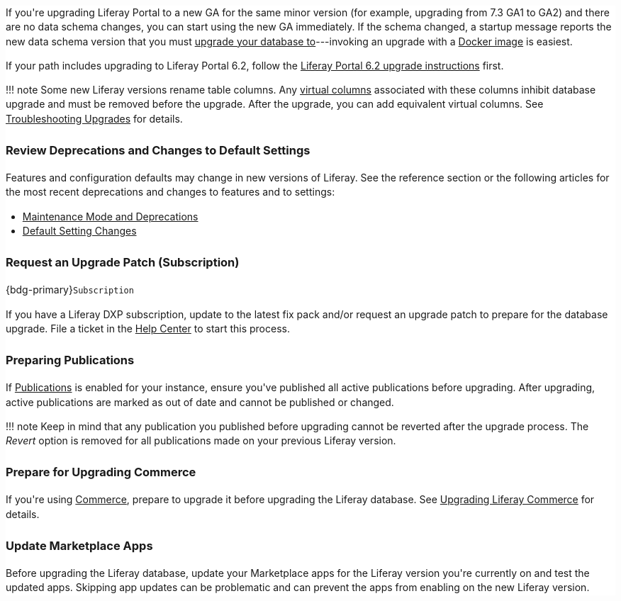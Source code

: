 If you're upgrading Liferay Portal to a new GA for the same minor version (for example, upgrading from 7.3 GA1 to GA2) and there are no data schema changes, you can start using the new GA immediately. If the schema changed, a startup message reports the new data schema version that you must [upgrade your database to](#executing-the-database-upgrade)---invoking an upgrade with a [Docker image](./upgrade-basics/upgrading-via-docker.md) is easiest.

If your path includes upgrading to Liferay Portal 6.2, follow the [Liferay Portal 6.2 upgrade instructions](https://help.liferay.com/hc/en-us/articles/360017903232-Upgrading-Liferay) first.

!!! note
    Some new Liferay versions rename table columns. Any [virtual columns](https://en.wikipedia.org/wiki/Virtual_column) associated with these columns inhibit database upgrade and must be removed before the upgrade. After the upgrade, you can add equivalent virtual columns. See [Troubleshooting Upgrades](./reference/troubleshooting-upgrades.md) for details.

### Review Deprecations and Changes to Default Settings

Features and configuration defaults may change in new versions of Liferay. See the reference section or the following articles for the most recent deprecations and changes to features and to settings:

- [Maintenance Mode and Deprecations](./reference/maintenance-mode-and-deprecations-in-7-3.md)
- [Default Setting Changes](./reference/default-setting-changes-in-7-3.md)

### Request an Upgrade Patch (Subscription)

{bdg-primary}`Subscription`

If you have a Liferay DXP subscription, update to the latest fix pack and/or request an upgrade patch to prepare for the database upgrade. File a ticket in the [Help Center](https://help.liferay.com/hc/requests/new) to start this process.

### Preparing Publications

If [Publications](../../site-building/publishing-tools/publications.md) is enabled for your instance, ensure you've published all active publications before upgrading. After upgrading, active publications are marked as out of date and cannot be published or changed.

!!! note
    Keep in mind that any publication you published before upgrading cannot be reverted after the upgrade process. The *Revert* option is removed for all publications made on your previous Liferay version.

### Prepare for Upgrading Commerce

If you're using [Commerce](https://learn.liferay.com/w/commerce/index), prepare to upgrade it before upgrading the Liferay database. See [Upgrading Liferay Commerce](https://learn.liferay.com/w/commerce/installation-and-upgrades/upgrading-liferay-commerce) for details.

### Update Marketplace Apps

Before upgrading the Liferay database, update your Marketplace apps for the Liferay version you're currently on and test the updated apps. Skipping app updates can be problematic and can prevent the apps from enabling on the new Liferay version.
